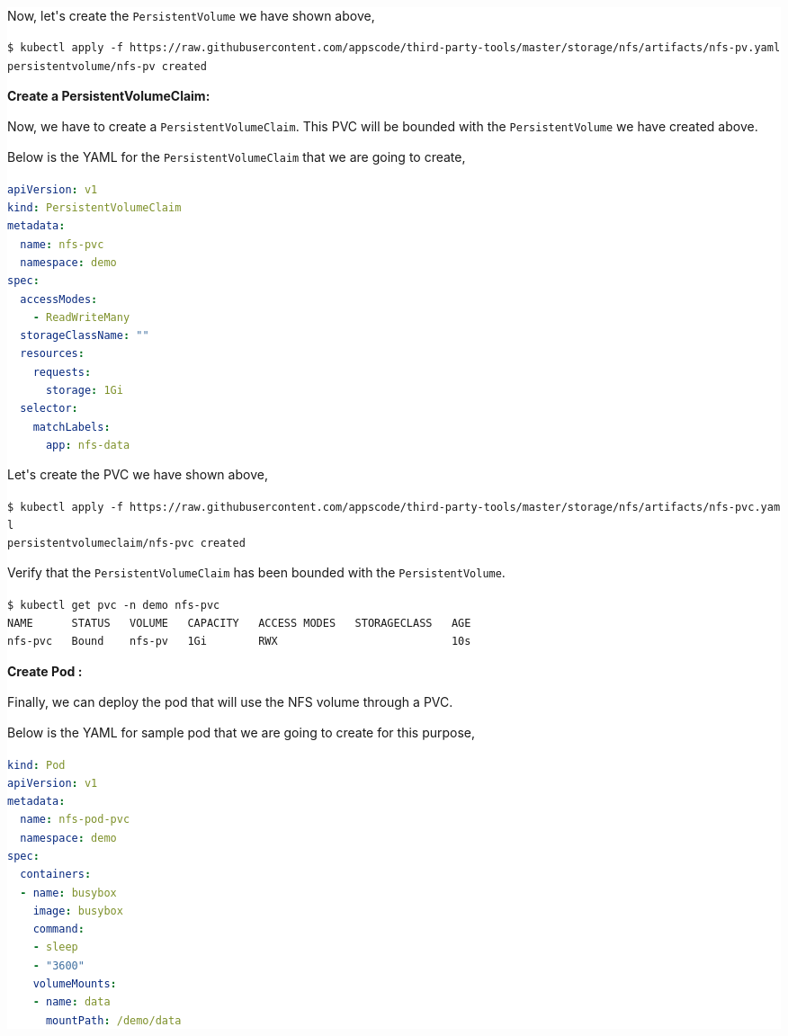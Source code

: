 Now, let's create the `PersistentVolume` we have shown above,

```console
$ kubectl apply -f https://raw.githubusercontent.com/appscode/third-party-tools/master/storage/nfs/artifacts/nfs-pv.yaml
persistentvolume/nfs-pv created
```

**Create a PersistentVolumeClaim:**

Now, we have to create a `PersistentVolumeClaim`. This PVC will be bounded with the `PersistentVolume` we have created above.

Below is the YAML for the `PersistentVolumeClaim` that we are going to create,

```yaml
apiVersion: v1
kind: PersistentVolumeClaim
metadata:
  name: nfs-pvc
  namespace: demo
spec:
  accessModes:
    - ReadWriteMany
  storageClassName: ""
  resources:
    requests:
      storage: 1Gi
  selector:
    matchLabels:
      app: nfs-data
```

Let's create the PVC we have shown above,

```console
$ kubectl apply -f https://raw.githubusercontent.com/appscode/third-party-tools/master/storage/nfs/artifacts/nfs-pvc.yaml
persistentvolumeclaim/nfs-pvc created
```

Verify that the `PersistentVolumeClaim` has been bounded with the `PersistentVolume`.

```console
$ kubectl get pvc -n demo nfs-pvc
NAME      STATUS   VOLUME   CAPACITY   ACCESS MODES   STORAGECLASS   AGE
nfs-pvc   Bound    nfs-pv   1Gi        RWX                           10s
```

**Create Pod :**

Finally, we can deploy the pod that will use the NFS volume through a PVC.

Below is the YAML for sample pod that we are going to create for this purpose,

```yaml
kind: Pod
apiVersion: v1
metadata:
  name: nfs-pod-pvc
  namespace: demo
spec:
  containers:
  - name: busybox
    image: busybox
    command:
    - sleep
    - "3600"
    volumeMounts:
    - name: data
      mountPath: /demo/data
```